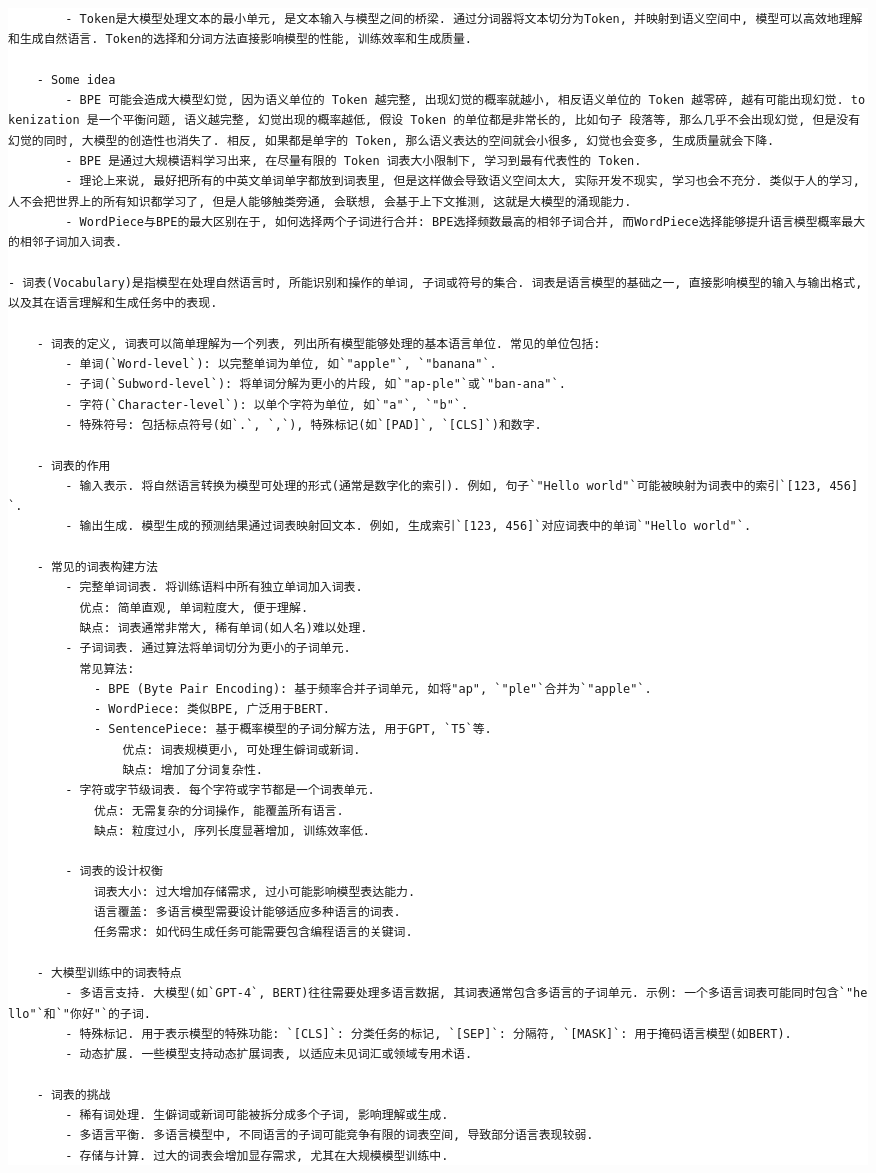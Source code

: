             - Token是大模型处理文本的最小单元, 是文本输入与模型之间的桥梁. 通过分词器将文本切分为Token, 并映射到语义空间中, 模型可以高效地理解和生成自然语言. Token的选择和分词方法直接影响模型的性能, 训练效率和生成质量.

        - Some idea
            - BPE 可能会造成大模型幻觉, 因为语义单位的 Token 越完整, 出现幻觉的概率就越小, 相反语义单位的 Token 越零碎, 越有可能出现幻觉. tokenization 是一个平衡问题, 语义越完整, 幻觉出现的概率越低, 假设 Token 的单位都是非常长的, 比如句子 段落等, 那么几乎不会出现幻觉, 但是没有幻觉的同时, 大模型的创造性也消失了. 相反, 如果都是单字的 Token, 那么语义表达的空间就会小很多, 幻觉也会变多, 生成质量就会下降.
            - BPE 是通过大规模语料学习出来, 在尽量有限的 Token 词表大小限制下, 学习到最有代表性的 Token.
            - 理论上来说, 最好把所有的中英文单词单字都放到词表里, 但是这样做会导致语义空间太大, 实际开发不现实, 学习也会不充分. 类似于人的学习, 人不会把世界上的所有知识都学习了, 但是人能够触类旁通, 会联想, 会基于上下文推测, 这就是大模型的涌现能力.
            - WordPiece与BPE的最大区别在于, 如何选择两个子词进行合并: BPE选择频数最高的相邻子词合并, 而WordPiece选择能够提升语言模型概率最大的相邻子词加入词表.

    - 词表(Vocabulary)是指模型在处理自然语言时, 所能识别和操作的单词, 子词或符号的集合. 词表是语言模型的基础之一, 直接影响模型的输入与输出格式, 以及其在语言理解和生成任务中的表现. 

        - 词表的定义, 词表可以简单理解为一个列表, 列出所有模型能够处理的基本语言单位. 常见的单位包括: 
            - 单词(`Word-level`): 以完整单词为单位, 如`"apple"`, `"banana"`.
            - 子词(`Subword-level`): 将单词分解为更小的片段, 如`"ap-ple"`或`"ban-ana"`.
            - 字符(`Character-level`): 以单个字符为单位, 如`"a"`, `"b"`.
            - 特殊符号: 包括标点符号(如`.`, `,`), 特殊标记(如`[PAD]`, `[CLS]`)和数字.

        - 词表的作用
            - 输入表示. 将自然语言转换为模型可处理的形式(通常是数字化的索引). 例如, 句子`"Hello world"`可能被映射为词表中的索引`[123, 456]`. 
            - 输出生成. 模型生成的预测结果通过词表映射回文本. 例如, 生成索引`[123, 456]`对应词表中的单词`"Hello world"`.

        - 常见的词表构建方法
            - 完整单词词表. 将训练语料中所有独立单词加入词表.
              优点: 简单直观, 单词粒度大, 便于理解.
              缺点: 词表通常非常大, 稀有单词(如人名)难以处理.
            - 子词词表. 通过算法将单词切分为更小的子词单元. 
              常见算法: 
                - BPE (Byte Pair Encoding): 基于频率合并子词单元, 如将"ap", `"ple"`合并为`"apple"`.
                - WordPiece: 类似BPE, 广泛用于BERT.
                - SentencePiece: 基于概率模型的子词分解方法, 用于GPT, `T5`等.
                    优点: 词表规模更小, 可处理生僻词或新词. 
                    缺点: 增加了分词复杂性. 
            - 字符或字节级词表. 每个字符或字节都是一个词表单元. 
                优点: 无需复杂的分词操作, 能覆盖所有语言. 
                缺点: 粒度过小, 序列长度显著增加, 训练效率低.

            - 词表的设计权衡
                词表大小: 过大增加存储需求, 过小可能影响模型表达能力. 
                语言覆盖: 多语言模型需要设计能够适应多种语言的词表. 
                任务需求: 如代码生成任务可能需要包含编程语言的关键词.

        - 大模型训练中的词表特点
            - 多语言支持. 大模型(如`GPT-4`, BERT)往往需要处理多语言数据, 其词表通常包含多语言的子词单元. 示例: 一个多语言词表可能同时包含`"hello"`和`"你好"`的子词. 
            - 特殊标记. 用于表示模型的特殊功能: `[CLS]`: 分类任务的标记, `[SEP]`: 分隔符, `[MASK]`: 用于掩码语言模型(如BERT).
            - 动态扩展. 一些模型支持动态扩展词表, 以适应未见词汇或领域专用术语. 

        - 词表的挑战
            - 稀有词处理. 生僻词或新词可能被拆分成多个子词, 影响理解或生成.
            - 多语言平衡. 多语言模型中, 不同语言的子词可能竞争有限的词表空间, 导致部分语言表现较弱.
            - 存储与计算. 过大的词表会增加显存需求, 尤其在大规模模型训练中.
